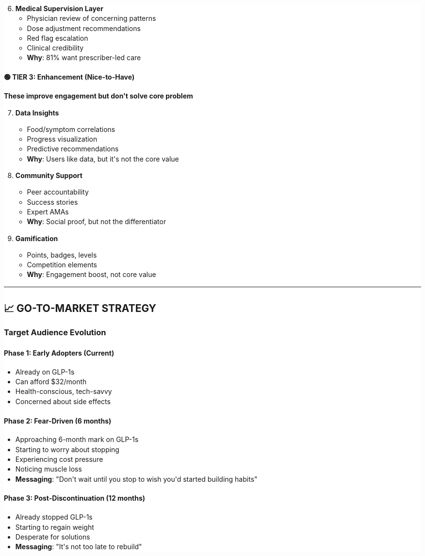 6. **Medical Supervision Layer**
   - Physician review of concerning patterns
   - Dose adjustment recommendations
   - Red flag escalation
   - Clinical credibility
   - **Why**: 81% want prescriber-led care

#### 🟢 TIER 3: Enhancement (Nice-to-Have)
**These improve engagement but don't solve core problem**

7. **Data Insights**
   - Food/symptom correlations
   - Progress visualization
   - Predictive recommendations
   - **Why**: Users like data, but it's not the core value

8. **Community Support**
   - Peer accountability
   - Success stories
   - Expert AMAs
   - **Why**: Social proof, but not the differentiator

9. **Gamification**
   - Points, badges, levels
   - Competition elements
   - **Why**: Engagement boost, not core value

---

## 📈 GO-TO-MARKET STRATEGY

### Target Audience Evolution

#### Phase 1: Early Adopters (Current)
- Already on GLP-1s
- Can afford $32/month
- Health-conscious, tech-savvy
- Concerned about side effects

#### Phase 2: Fear-Driven (6 months)
- Approaching 6-month mark on GLP-1s
- Starting to worry about stopping
- Experiencing cost pressure
- Noticing muscle loss
- **Messaging**: "Don't wait until you stop to wish you'd started building habits"

#### Phase 3: Post-Discontinuation (12 months)
- Already stopped GLP-1s
- Starting to regain weight
- Desperate for solutions
- **Messaging**: "It's not too late to rebuild"
